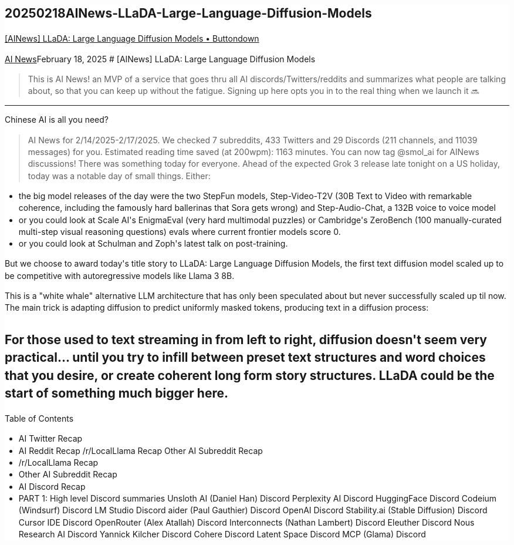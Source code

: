 ## 20250218AINews-LLaDA-Large-Language-Diffusion-Models

[[AINews] LLaDA: Large Language Diffusion Models • Buttondown](https://buttondown.com/ainews/archive/ainews-llada-large-language-diffusion-models/)

[AI News](https://buttondown.com/ainews)February 18, 2025 # [AINews] LLaDA: Large Language Diffusion Models
> This is AI News! an MVP of a service that goes thru all AI discords/Twitters/reddits and summarizes what people are talking about, so that you can keep up without the fatigue. Signing up here opts you in to the real thing when we launch it 🔜
---
Chinese AI is all you need?
> AI News for 2/14/2025-2/17/2025. We checked 7 subreddits, 433 Twitters and 29 Discords (211 channels, and 11039 messages) for you. Estimated reading time saved (at 200wpm): 1163 minutes. You can now tag @smol_ai for AINews discussions!
There was something today for everyone.
Ahead of the expected Grok 3 release late tonight on a US holiday, today was a notable day of small things. Either:

* the big model releases of the day were the two StepFun models, Step-Video-T2V (30B Text to Video with remarkable coherence, including the famously hard ballerinas that Sora gets wrong) and Step-Audio-Chat, a 132B voice to voice model
* or you could look at Scale AI's EnigmaEval (very hard multimodal puzzles) or Cambridge's ZeroBench (100 manually-curated multi-step visual reasoning questions) evals where current frontier models score 0.
* or you could look at Schulman and Zoph's latest talk on post-training.

But we choose to award today's title story to LLaDA: Large Language Diffusion Models, the first text diffusion model scaled up to be competitive with autoregressive models like Llama 3 8B.

This is a "white whale" alternative LLM architecture that has only been speculated about but never successfully scaled up til now. The main trick is adapting diffusion to predict uniformly masked tokens, producing text in a diffusion process:

For those used to text streaming in from left to right, diffusion doesn't seem very practical... until you try to infill between preset text structures and word choices that you desire, or create coherent long form story structures. LLaDA could be the start of something much bigger here.
---

Table of Contents

* AI Twitter Recap
* AI Reddit Recap
/r/LocalLlama Recap
Other AI Subreddit Recap
* /r/LocalLlama Recap
* Other AI Subreddit Recap
* AI Discord Recap
* PART 1: High level Discord summaries
Unsloth AI (Daniel Han) Discord
Perplexity AI Discord
HuggingFace Discord
Codeium (Windsurf) Discord
LM Studio Discord
aider (Paul Gauthier) Discord
OpenAI Discord
Stability.ai (Stable Diffusion) Discord
Cursor IDE Discord
OpenRouter (Alex Atallah) Discord
Interconnects (Nathan Lambert) Discord
Eleuther Discord
Nous Research AI Discord
Yannick Kilcher Discord
Cohere Discord
Latent Space Discord
MCP (Glama) Discord